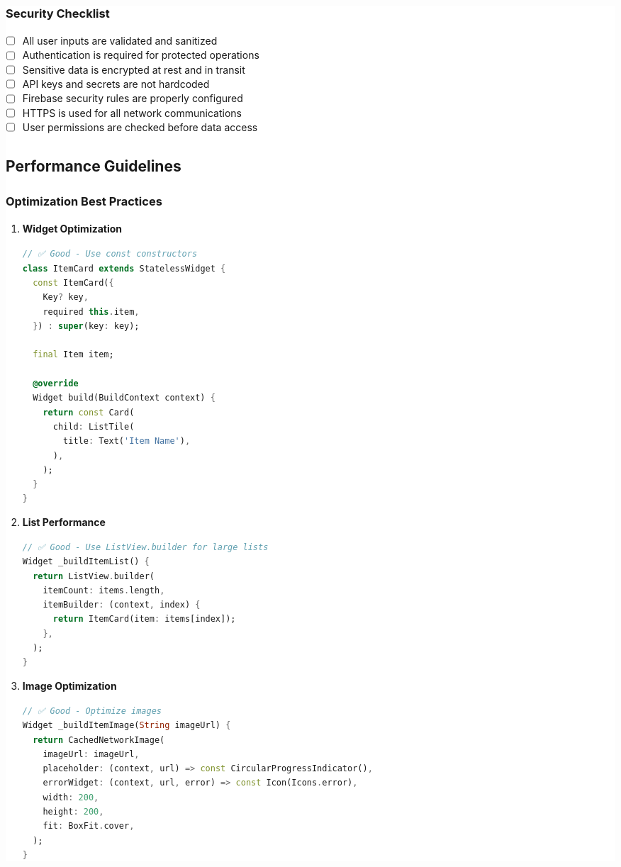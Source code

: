    ```dart
   ```

### Security Checklist

- [ ] All user inputs are validated and sanitized
- [ ] Authentication is required for protected operations
- [ ] Sensitive data is encrypted at rest and in transit
- [ ] API keys and secrets are not hardcoded
- [ ] Firebase security rules are properly configured
- [ ] HTTPS is used for all network communications
- [ ] User permissions are checked before data access

## Performance Guidelines

### Optimization Best Practices

1. **Widget Optimization**
   ```dart
   // ✅ Good - Use const constructors
   class ItemCard extends StatelessWidget {
     const ItemCard({
       Key? key,
       required this.item,
     }) : super(key: key);
     
     final Item item;
     
     @override
     Widget build(BuildContext context) {
       return const Card(
         child: ListTile(
           title: Text('Item Name'),
         ),
       );
     }
   }
   ```

2. **List Performance**
   ```dart
   // ✅ Good - Use ListView.builder for large lists
   Widget _buildItemList() {
     return ListView.builder(
       itemCount: items.length,
       itemBuilder: (context, index) {
         return ItemCard(item: items[index]);
       },
     );
   }
   ```

3. **Image Optimization**
   ```dart
   // ✅ Good - Optimize images
   Widget _buildItemImage(String imageUrl) {
     return CachedNetworkImage(
       imageUrl: imageUrl,
       placeholder: (context, url) => const CircularProgressIndicator(),
       errorWidget: (context, url, error) => const Icon(Icons.error),
       width: 200,
       height: 200,
       fit: BoxFit.cover,
     );
   }
   ```